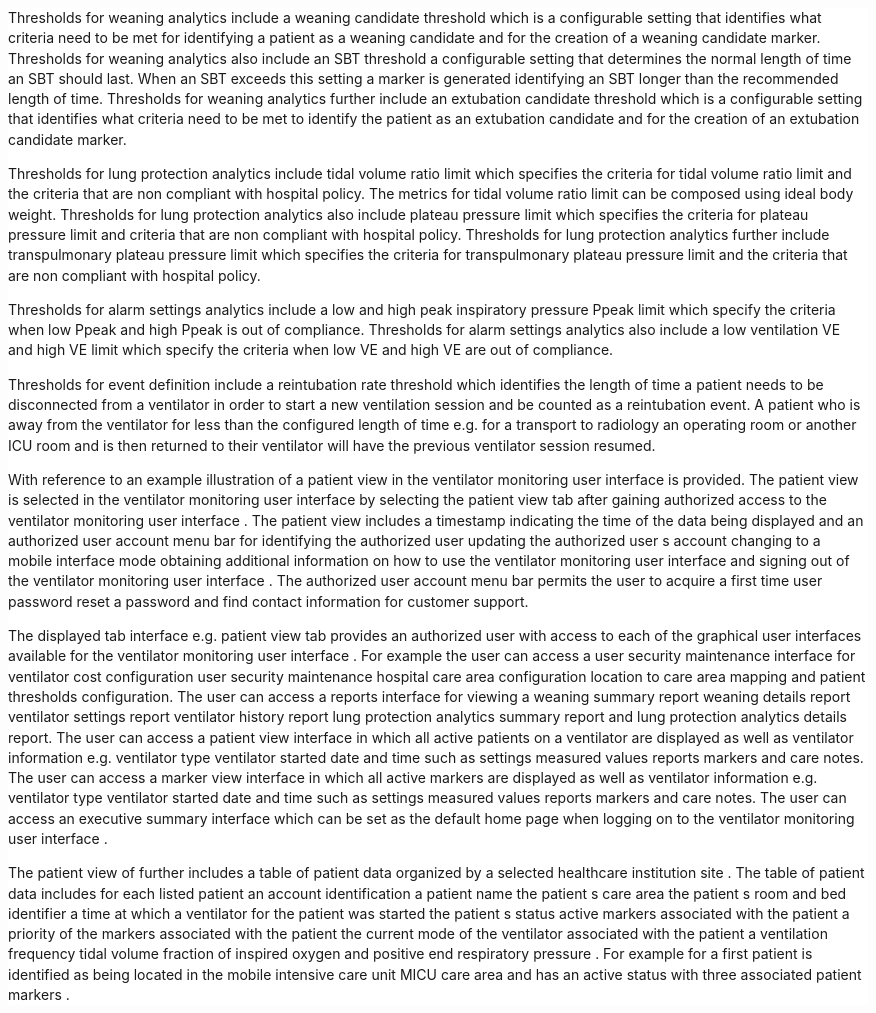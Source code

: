Thresholds for weaning analytics include a weaning candidate threshold which is a configurable setting that identifies what criteria need to be met for identifying a patient as a weaning candidate and for the creation of a weaning candidate marker. Thresholds for weaning analytics also include an SBT threshold a configurable setting that determines the normal length of time an SBT should last. When an SBT exceeds this setting a marker is generated identifying an SBT longer than the recommended length of time. Thresholds for weaning analytics further include an extubation candidate threshold which is a configurable setting that identifies what criteria need to be met to identify the patient as an extubation candidate and for the creation of an extubation candidate marker.

Thresholds for lung protection analytics include tidal volume ratio limit which specifies the criteria for tidal volume ratio limit and the criteria that are non compliant with hospital policy. The metrics for tidal volume ratio limit can be composed using ideal body weight. Thresholds for lung protection analytics also include plateau pressure limit which specifies the criteria for plateau pressure limit and criteria that are non compliant with hospital policy. Thresholds for lung protection analytics further include transpulmonary plateau pressure limit which specifies the criteria for transpulmonary plateau pressure limit and the criteria that are non compliant with hospital policy.

Thresholds for alarm settings analytics include a low and high peak inspiratory pressure Ppeak limit which specify the criteria when low Ppeak and high Ppeak is out of compliance. Thresholds for alarm settings analytics also include a low ventilation VE and high VE limit which specify the criteria when low VE and high VE are out of compliance.

Thresholds for event definition include a reintubation rate threshold which identifies the length of time a patient needs to be disconnected from a ventilator in order to start a new ventilation session and be counted as a reintubation event. A patient who is away from the ventilator for less than the configured length of time e.g. for a transport to radiology an operating room or another ICU room and is then returned to their ventilator will have the previous ventilator session resumed.

With reference to an example illustration of a patient view in the ventilator monitoring user interface is provided. The patient view is selected in the ventilator monitoring user interface by selecting the patient view tab after gaining authorized access to the ventilator monitoring user interface . The patient view includes a timestamp indicating the time of the data being displayed and an authorized user account menu bar for identifying the authorized user updating the authorized user s account changing to a mobile interface mode obtaining additional information on how to use the ventilator monitoring user interface and signing out of the ventilator monitoring user interface . The authorized user account menu bar permits the user to acquire a first time user password reset a password and find contact information for customer support.

The displayed tab interface e.g. patient view tab provides an authorized user with access to each of the graphical user interfaces available for the ventilator monitoring user interface . For example the user can access a user security maintenance interface for ventilator cost configuration user security maintenance hospital care area configuration location to care area mapping and patient thresholds configuration. The user can access a reports interface for viewing a weaning summary report weaning details report ventilator settings report ventilator history report lung protection analytics summary report and lung protection analytics details report. The user can access a patient view interface in which all active patients on a ventilator are displayed as well as ventilator information e.g. ventilator type ventilator started date and time such as settings measured values reports markers and care notes. The user can access a marker view interface in which all active markers are displayed as well as ventilator information e.g. ventilator type ventilator started date and time such as settings measured values reports markers and care notes. The user can access an executive summary interface which can be set as the default home page when logging on to the ventilator monitoring user interface .

The patient view of further includes a table of patient data organized by a selected healthcare institution site . The table of patient data includes for each listed patient an account identification a patient name the patient s care area the patient s room and bed identifier a time at which a ventilator for the patient was started the patient s status active markers associated with the patient a priority of the markers associated with the patient the current mode of the ventilator associated with the patient a ventilation frequency tidal volume fraction of inspired oxygen and positive end respiratory pressure . For example for a first patient is identified as being located in the mobile intensive care unit MICU care area and has an active status with three associated patient markers .
